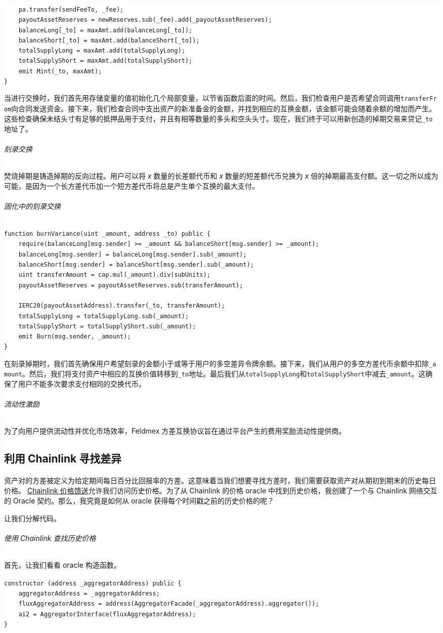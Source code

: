 ```
    pa.transfer(sendFeeTo, _fee);
    payoutAssetReserves = newReserves.sub(_fee).add(_payoutAssetReserves);
    balanceLong[_to] = maxAmt.add(balanceLong[_to]);
    balanceShort[_to] = maxAmt.add(balanceShort[_to]);
    totalSupplyLong = maxAmt.add(totalSupplyLong);
    totalSupplyShort = maxAmt.add(totalSupplyShort);
    emit Mint(_to, maxAmt);
}
```

当进行交换时，我们首先用存储变量的值初始化几个局部变量，以节省函数后面的时间。然后，我们检查用户是否希望合同调用`transferFrom`向合同发送资金。接下来，我们检查合同中支出资产的新准备金的金额，并找到相应的互换金额，该金额可能会随着余额的增加而产生。这些检查确保未结头寸有足够的抵押品用于支付，并且有相等数量的多头和空头头寸。现在，我们终于可以用新创造的掉期交易来贷记`_to`地址了。

###### 刻录交换

焚烧掉期是铸造掉期的反向过程。用户可以将 *x* 数量的长差额代币和 *x* 数量的短差额代币兑换为 *x* 倍的掉期最高支付额。这一切之所以成为可能，是因为一个长方差代币加一个短方差代币将总是产生单个互换的最大支付。

###### 固化中的刻录交换

```
function burnVariance(uint _amount, address _to) public {
    require(balanceLong[msg.sender] >= _amount && balanceShort[msg.sender] >= _amount);
    balanceLong[msg.sender] = balanceLong[msg.sender].sub(_amount);
    balanceShort[msg.sender] = balanceShort[msg.sender].sub(_amount);
    uint transferAmount = cap.mul(_amount).div(subUnits);
    payoutAssetReserves = payoutAssetReserves.sub(transferAmount);

    IERC20(payoutAssetAddress).transfer(_to, transferAmount);
    totalSupplyLong = totalSupplyLong.sub(_amount);
    totalSupplyShort = totalSupplyShort.sub(_amount);
    emit Burn(msg.sender, _amount);
}
```

在刻录掉期时，我们首先确保用户希望刻录的金额小于或等于用户的多空差异令牌余额。接下来，我们从用户的多空方差代币余额中扣除`_amount`。然后，我们将支付资产中相应的互换价值转移到`_to`地址。最后我们从`totalSupplyLong`和`totalSupplyShort`中减去`_amount`。这确保了用户不能多次要求支付相同的交换代币。

###### 流动性激励

为了向用户提供流动性并优化市场效率，Feldmex 方差互换协议旨在通过平台产生的费用奖励流动性提供商。

## 利用 Chainlink 寻找差异

资产对的方差被定义为给定期间每日百分比回报率的方差。这意味着当我们想要寻找方差时，我们需要获取资产对从期初到期末的历史每日价格。 [Chainlink 价格馈送](https://data.chain.link/)允许我们访问历史价格。为了从 Chainlink 的价格 oracle 中找到历史价格，我创建了一个与 Chainlink 网络交互的 Oracle 契约。那么，我究竟是如何从 oracle 获得每个时间戳之前的历史价格的呢？

让我们分解代码。

###### 使用 Chainlink 查找历史价格

首先，让我们看看 oracle 构造函数。

```
constructor (address _aggregatorAddress) public {
    aggregatorAddress = _aggregatorAddress;
    fluxAggregatorAddress = address(AggregatorFacade(_aggregatorAddress).aggregator());
    ai2 = AggregatorInterface(fluxAggregatorAddress);
}
```
